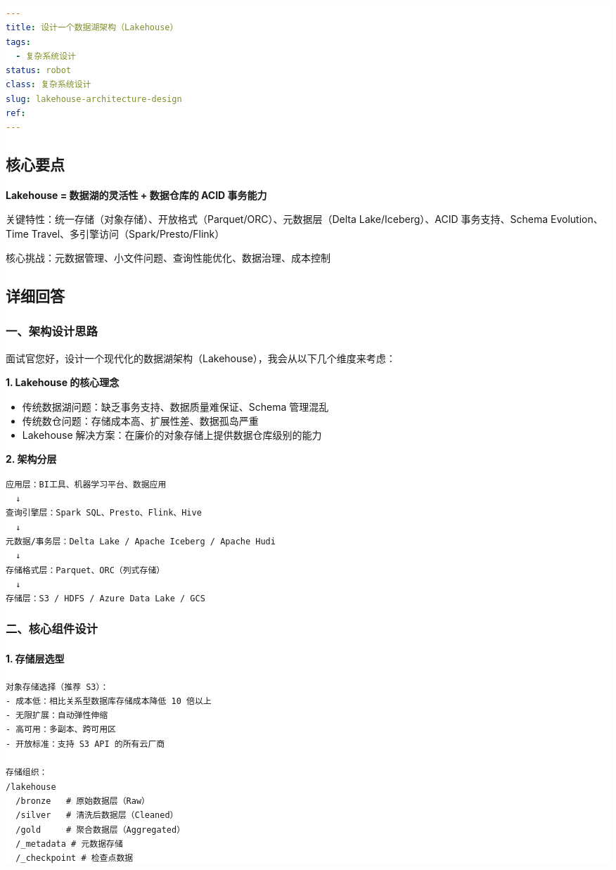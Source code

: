 ```yaml
---
title: 设计一个数据湖架构（Lakehouse）
tags:
  - 复杂系统设计
status: robot
class: 复杂系统设计
slug: lakehouse-architecture-design
ref:
---
```


## 核心要点

**Lakehouse = 数据湖的灵活性 + 数据仓库的 ACID 事务能力**

关键特性：统一存储（对象存储）、开放格式（Parquet/ORC）、元数据层（Delta Lake/Iceberg）、ACID 事务支持、Schema Evolution、Time Travel、多引擎访问（Spark/Presto/Flink）

核心挑战：元数据管理、小文件问题、查询性能优化、数据治理、成本控制

## 详细回答

### 一、架构设计思路

面试官您好，设计一个现代化的数据湖架构（Lakehouse），我会从以下几个维度来考虑：

**1. Lakehouse 的核心理念**
- 传统数据湖问题：缺乏事务支持、数据质量难保证、Schema 管理混乱
- 传统数仓问题：存储成本高、扩展性差、数据孤岛严重
- Lakehouse 解决方案：在廉价的对象存储上提供数据仓库级别的能力

**2. 架构分层**
```
应用层：BI工具、机器学习平台、数据应用
  ↓
查询引擎层：Spark SQL、Presto、Flink、Hive
  ↓
元数据/事务层：Delta Lake / Apache Iceberg / Apache Hudi
  ↓
存储格式层：Parquet、ORC（列式存储）
  ↓
存储层：S3 / HDFS / Azure Data Lake / GCS
```

### 二、核心组件设计

#### 1. 存储层选型
```
对象存储选择（推荐 S3）：
- 成本低：相比关系型数据库存储成本降低 10 倍以上
- 无限扩展：自动弹性伸缩
- 高可用：多副本、跨可用区
- 开放标准：支持 S3 API 的所有云厂商

存储组织：
/lakehouse
  /bronze   # 原始数据层（Raw）
  /silver   # 清洗后数据层（Cleaned）
  /gold     # 聚合数据层（Aggregated）
  /_metadata # 元数据存储
  /_checkpoint # 检查点数据
```
